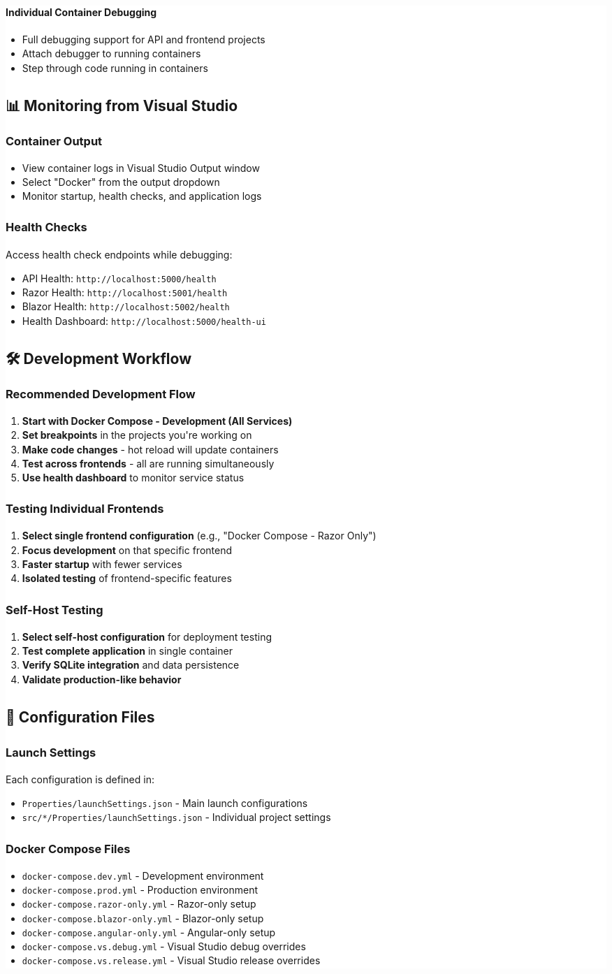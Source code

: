 #### Individual Container Debugging
- Full debugging support for API and frontend projects
- Attach debugger to running containers
- Step through code running in containers

## 📊 Monitoring from Visual Studio

### Container Output
- View container logs in Visual Studio Output window
- Select "Docker" from the output dropdown
- Monitor startup, health checks, and application logs

### Health Checks
Access health check endpoints while debugging:
- API Health: `http://localhost:5000/health`
- Razor Health: `http://localhost:5001/health`
- Blazor Health: `http://localhost:5002/health`
- Health Dashboard: `http://localhost:5000/health-ui`

## 🛠️ Development Workflow

### Recommended Development Flow
1. **Start with Docker Compose - Development (All Services)**
2. **Set breakpoints** in the projects you're working on
3. **Make code changes** - hot reload will update containers
4. **Test across frontends** - all are running simultaneously
5. **Use health dashboard** to monitor service status

### Testing Individual Frontends
1. **Select single frontend configuration** (e.g., "Docker Compose - Razor Only")
2. **Focus development** on that specific frontend
3. **Faster startup** with fewer services
4. **Isolated testing** of frontend-specific features

### Self-Host Testing
1. **Select self-host configuration** for deployment testing
2. **Test complete application** in single container
3. **Verify SQLite integration** and data persistence
4. **Validate production-like behavior**

## 🔧 Configuration Files

### Launch Settings
Each configuration is defined in:
- `Properties/launchSettings.json` - Main launch configurations
- `src/*/Properties/launchSettings.json` - Individual project settings

### Docker Compose Files
- `docker-compose.dev.yml` - Development environment
- `docker-compose.prod.yml` - Production environment  
- `docker-compose.razor-only.yml` - Razor-only setup
- `docker-compose.blazor-only.yml` - Blazor-only setup
- `docker-compose.angular-only.yml` - Angular-only setup
- `docker-compose.vs.debug.yml` - Visual Studio debug overrides
- `docker-compose.vs.release.yml` - Visual Studio release overrides
